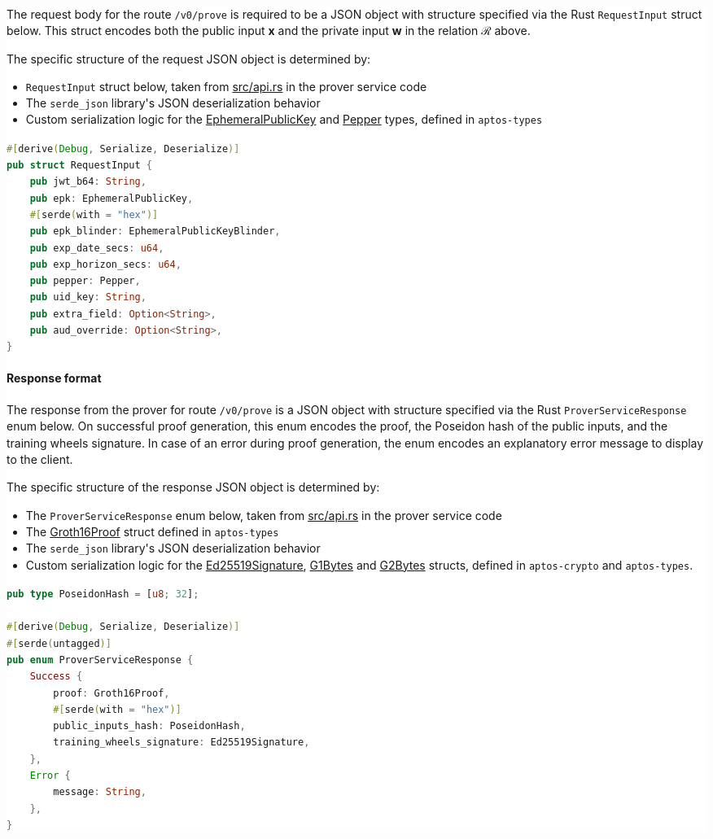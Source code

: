 The request body for the route `/v0/prove` is required to be a JSON object with structure specified via the Rust `RequestInput` struct below. This struct encodes both the public input $\mathbf{x}$ and the private input $\mathbf{w}$ in the relation $\mathcal{R}$ above.

The specific structure of the request JSON object is determined by:
* `RequestInput` struct below, taken from [src/api.rs](https://github.com/aptos-labs/prover-service/blob/master/src/api.rs) in the prover service code
* The `serde_json` library's JSON deserialization behavior
* Custom serialization logic for the [EphemeralPublicKey](https://github.com/aptos-labs/aptos-core/blob/main/types/src/transaction/authenticator.rs#L1121) and [Pepper](https://github.com/aptos-labs/aptos-core/blob/main/types/src/keyless/mod.rs#L163) types, defined in `aptos-types`

```rust
#[derive(Debug, Serialize, Deserialize)]
pub struct RequestInput {
    pub jwt_b64: String,
    pub epk: EphemeralPublicKey,
    #[serde(with = "hex")]
    pub epk_blinder: EphemeralPublicKeyBlinder,
    pub exp_date_secs: u64,
    pub exp_horizon_secs: u64,
    pub pepper: Pepper,
    pub uid_key: String,
    pub extra_field: Option<String>,
    pub aud_override: Option<String>,
}
```

#### Response format

The response from the prover for route `/v0/prove` is a JSON object with structure specified via the Rust `ProverServiceResponse` enum below. On successful proof generation, this enum encodes the proof, the Poseidon hash of the public inputs, and the training wheels signature. In case of an error during proof generation, the enum encodes an explanatory error message to display to the client.

The specific structure of the response JSON object is determined by:
* The `ProverServiceResponse` enum below, taken from [src/api.rs](https://github.com/aptos-labs/prover-service/blob/master/src/api.rs) in the prover service code
* The [Groth16Proof](https://github.com/aptos-labs/aptos-core/blob/49354812f75b6a9e7832b031df45ac626e33c9dc/types/src/keyless/groth16_sig.rs#L23C1-L30C2) struct defined in `aptos-types`
* The `serde_json` library's JSON deserialization behavior
* Custom serialization logic for the [Ed25519Signature](https://github.com/aptos-labs/aptos-core/blob/e492ecd8db1daf2197f8199e65e601aad5c84b6f/crates/aptos-crypto/src/ed25519/ed25519_sigs.rs#L19C12-L19C28), [G1Bytes](https://github.com/aptos-labs/aptos-core/blob/e492ecd8db1daf2197f8199e65e601aad5c84b6f/types/src/keyless/bn254_circom.rs#L51) and [G2Bytes](https://github.com/aptos-labs/aptos-core/blob/e492ecd8db1daf2197f8199e65e601aad5c84b6f/types/src/keyless/bn254_circom.rs#L51) structs, defined in `aptos-crypto` and `aptos-types`.

```rust
pub type PoseidonHash = [u8; 32];

#[derive(Debug, Serialize, Deserialize)]
#[serde(untagged)]
pub enum ProverServiceResponse {
    Success {
        proof: Groth16Proof,
        #[serde(with = "hex")]
        public_inputs_hash: PoseidonHash,
        training_wheels_signature: Ed25519Signature,
    },
    Error {
        message: String,
    },
}
```


[^circom]: https://docs.circom.io/circom-language/signals/
[^spec]: https://github.com/rex1fernando/AIPs/blob/main/aips/aip-61.md#specification